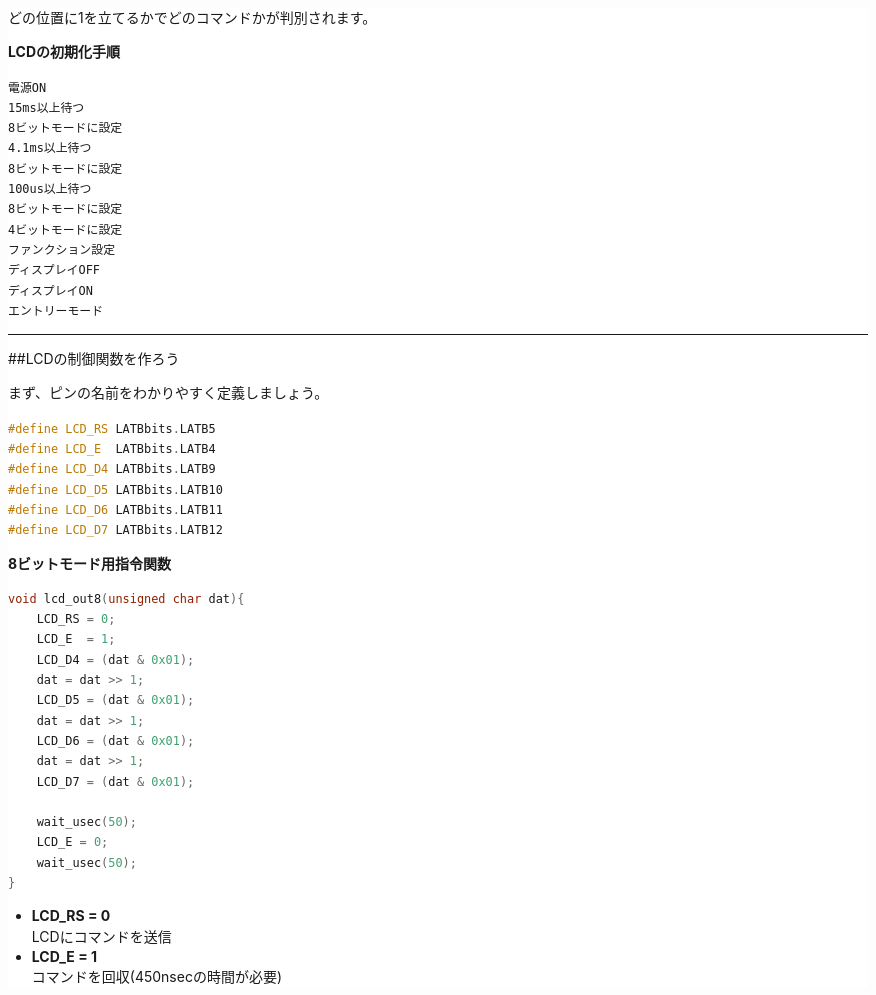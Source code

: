 どの位置に1を立てるかでどのコマンドかが判別されます。

**LCDの初期化手順**

    電源ON
    15ms以上待つ
    8ビットモードに設定
    4.1ms以上待つ
    8ビットモードに設定
    100us以上待つ
    8ビットモードに設定
    4ビットモードに設定
    ファンクション設定
    ディスプレイOFF
    ディスプレイON
    エントリーモード

*************

##LCDの制御関数を作ろう

まず、ピンの名前をわかりやすく定義しましょう。

```c
#define LCD_RS LATBbits.LATB5
#define LCD_E  LATBbits.LATB4
#define LCD_D4 LATBbits.LATB9
#define LCD_D5 LATBbits.LATB10
#define LCD_D6 LATBbits.LATB11
#define LCD_D7 LATBbits.LATB12
```

**8ビットモード用指令関数**

```c
void lcd_out8(unsigned char dat){
    LCD_RS = 0;
    LCD_E  = 1;
    LCD_D4 = (dat & 0x01);
    dat = dat >> 1;
    LCD_D5 = (dat & 0x01);
    dat = dat >> 1;
    LCD_D6 = (dat & 0x01);
    dat = dat >> 1;
    LCD_D7 = (dat & 0x01);

    wait_usec(50);
    LCD_E = 0;
    wait_usec(50);
}
```

- **LCD_RS = 0**  
  LCDにコマンドを送信
- **LCD_E = 1**  
  コマンドを回収(450nsecの時間が必要)
